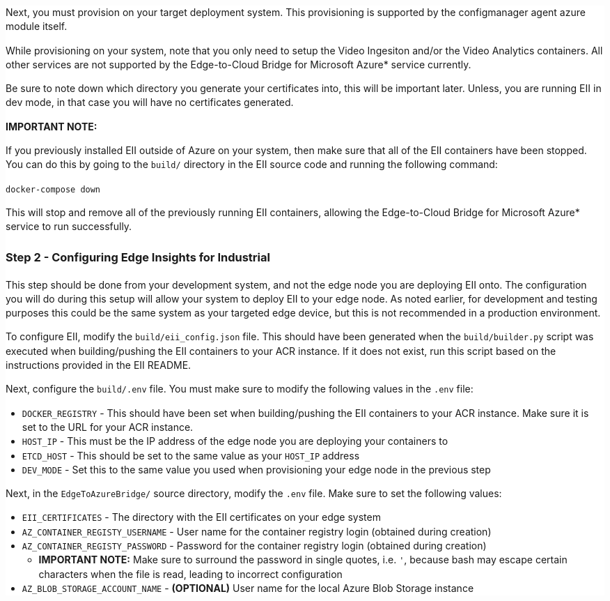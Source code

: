 Next, you must provision on your target deployment system. This provisioning is supported
by the configmanager agent azure module itself.

While provisioning on your system, note that you only need to setup the
Video Ingesiton and/or the Video Analytics containers. All other services are
not supported by the Edge-to-Cloud Bridge for Microsoft Azure* service currently.

Be sure to note down which directory you generate your certificates into, this
will be important later. Unless, you are running EII in dev mode, in that case
you will have no certificates generated.

**IMPORTANT NOTE:**

If you previously installed EII outside of Azure on your system, then make sure
that all of the EII containers have been stopped. You can do this by going to
the `build/` directory in the EII source code and running the following command:

```sh
docker-compose down
```

This will stop and remove all of the previously running EII containers, allowing
the Edge-to-Cloud Bridge for Microsoft Azure* service to run successfully.

### Step 2 - Configuring Edge Insights for Industrial

This step should be done from your development system, and not the edge node you
are deploying EII onto. The configuration you will do during this setup will
allow your system to deploy EII to your edge node. As noted earlier, for development
and testing purposes this could be the same system as your targeted edge device,
but this is not recommended in a production environment.

To configure EII, modify the `build/eii_config.json` file. This
should have been generated when the `build/builder.py` script was executed
when building/pushing the EII containers to your ACR instance. If it does not
exist, run this script based on the instructions provided in the EII README.

Next, configure the `build/.env` file. You must make sure to modify the following
values in the `.env` file:

- `DOCKER_REGISTRY` - This should have been set when building/pushing the EII
    containers to your ACR instance. Make sure it is set to the URL for your
    ACR instance.
- `HOST_IP` - This must be the IP address of the edge node you are deploying
    your containers to
- `ETCD_HOST` - This should be set to the same value as your `HOST_IP` address
- `DEV_MODE` - Set this to the same value you used when provisioning your edge node
    in the previous step

Next, in the `EdgeToAzureBridge/` source directory, modify the `.env` file. Make
sure to set the following values:

- `EII_CERTIFICATES`              - The directory with the EII certificates on your edge system
- `AZ_CONTAINER_REGISTY_USERNAME` - User name for the container registry login (obtained during creation)
- `AZ_CONTAINER_REGISTY_PASSWORD` - Password for the container registry login (obtained during creation)
  - **IMPORTANT NOTE:** Make sure to surround the password in single quotes, i.e. `'`, because bash
        may escape certain characters when the file is read, leading to incorrect configuration
- `AZ_BLOB_STORAGE_ACCOUNT_NAME`  - **(OPTIONAL)** User name for the local Azure Blob Storage instance
